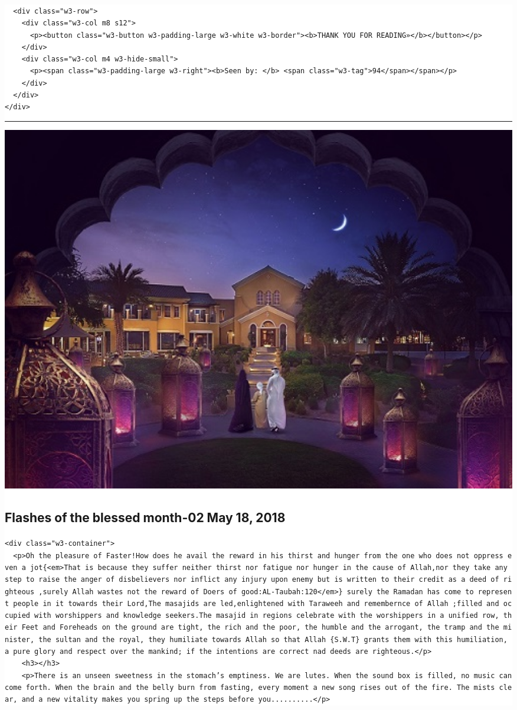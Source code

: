       <div class="w3-row">
        <div class="w3-col m8 s12">
          <p><button class="w3-button w3-padding-large w3-white w3-border"><b>THANK YOU FOR READING»</b></button></p>
        </div>
        <div class="w3-col m4 w3-hide-small">
          <p><span class="w3-padding-large w3-right"><b>Seen by: </b> <span class="w3-tag">94</span></span></p>
        </div>
      </div>
    </div>
  </div>
  <hr>

  
  <div class="w3-card-4 w3-margin w3-yellow">
  <img src="assets/ramadan12.jpg" alt="Norway" style="width:100%">
    <div class="w3-container">
      <h3><b></b></h3>
      <h2>Flashes of the blessed month-02 <span class="w3-opacity">May 18, 2018</span></h2>
    </div>

    <div class="w3-container">
      <p>Oh the pleasure of Faster!How does he avail the reward in his thirst and hunger from the one who does not oppress even a jot{<em>That is because they suffer neither thirst nor fatigue nor hunger in the cause of Allah,nor they take any step to raise the anger of disbelievers nor inflict any injury upon enemy but is written to their credit as a deed of righteous ,surely Allah wastes not the reward of Doers of good:AL-Taubah:120</em>} surely the Ramadan has come to represent people in it towards their Lord,The masajids are led,enlightened with Taraweeh and remembernce of Allah ;filled and occupied with worshippers and knowledge seekers.The masajid in regions celebrate with the worshippers in a unified row, their Feet and Foreheads on the ground are tight, the rich and the poor, the humble and the arrogant, the tramp and the minister, the sultan and the royal, they humiliate towards Allah so that Allah {S.W.T} grants them with this humiliation, a pure glory and respect over the mankind; if the intentions are correct nad deeds are righteous.</p>
        <h3></h3>
        <p>There is an unseen sweetness in the stomach’s emptiness. We are lutes. When the sound box is filled, no music can come forth. When the brain and the belly burn from fasting, every moment a new song rises out of the fire. The mists clear, and a new vitality makes you spring up the steps before you..........</p>
